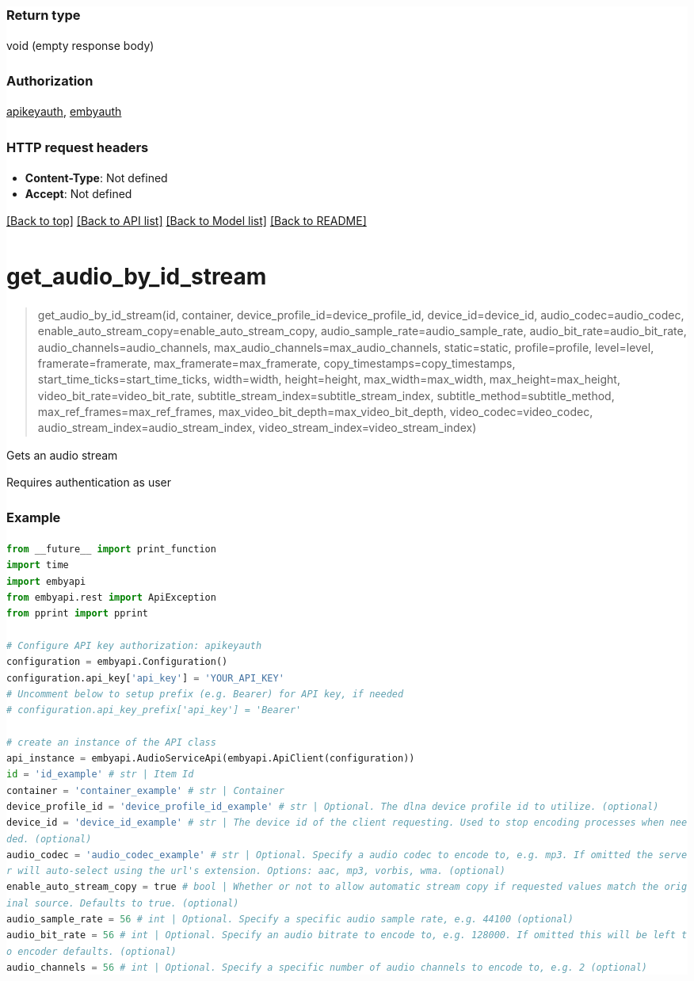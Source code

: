 ### Return type

void (empty response body)

### Authorization

[apikeyauth](../README.md#apikeyauth), [embyauth](../README.md#embyauth)

### HTTP request headers

 - **Content-Type**: Not defined
 - **Accept**: Not defined

[[Back to top]](#) [[Back to API list]](../README.md#documentation-for-api-endpoints) [[Back to Model list]](../README.md#documentation-for-models) [[Back to README]](../README.md)

# **get_audio_by_id_stream**
> get_audio_by_id_stream(id, container, device_profile_id=device_profile_id, device_id=device_id, audio_codec=audio_codec, enable_auto_stream_copy=enable_auto_stream_copy, audio_sample_rate=audio_sample_rate, audio_bit_rate=audio_bit_rate, audio_channels=audio_channels, max_audio_channels=max_audio_channels, static=static, profile=profile, level=level, framerate=framerate, max_framerate=max_framerate, copy_timestamps=copy_timestamps, start_time_ticks=start_time_ticks, width=width, height=height, max_width=max_width, max_height=max_height, video_bit_rate=video_bit_rate, subtitle_stream_index=subtitle_stream_index, subtitle_method=subtitle_method, max_ref_frames=max_ref_frames, max_video_bit_depth=max_video_bit_depth, video_codec=video_codec, audio_stream_index=audio_stream_index, video_stream_index=video_stream_index)

Gets an audio stream

Requires authentication as user

### Example
```python
from __future__ import print_function
import time
import embyapi
from embyapi.rest import ApiException
from pprint import pprint

# Configure API key authorization: apikeyauth
configuration = embyapi.Configuration()
configuration.api_key['api_key'] = 'YOUR_API_KEY'
# Uncomment below to setup prefix (e.g. Bearer) for API key, if needed
# configuration.api_key_prefix['api_key'] = 'Bearer'

# create an instance of the API class
api_instance = embyapi.AudioServiceApi(embyapi.ApiClient(configuration))
id = 'id_example' # str | Item Id
container = 'container_example' # str | Container
device_profile_id = 'device_profile_id_example' # str | Optional. The dlna device profile id to utilize. (optional)
device_id = 'device_id_example' # str | The device id of the client requesting. Used to stop encoding processes when needed. (optional)
audio_codec = 'audio_codec_example' # str | Optional. Specify a audio codec to encode to, e.g. mp3. If omitted the server will auto-select using the url's extension. Options: aac, mp3, vorbis, wma. (optional)
enable_auto_stream_copy = true # bool | Whether or not to allow automatic stream copy if requested values match the original source. Defaults to true. (optional)
audio_sample_rate = 56 # int | Optional. Specify a specific audio sample rate, e.g. 44100 (optional)
audio_bit_rate = 56 # int | Optional. Specify an audio bitrate to encode to, e.g. 128000. If omitted this will be left to encoder defaults. (optional)
audio_channels = 56 # int | Optional. Specify a specific number of audio channels to encode to, e.g. 2 (optional)
```